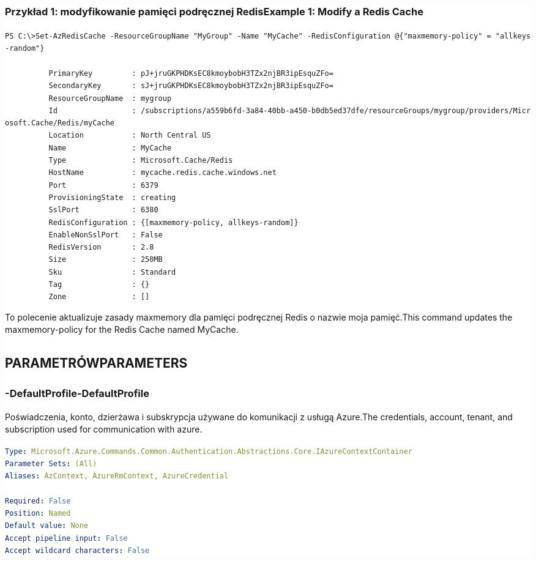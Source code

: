 ### <span data-ttu-id="cf3db-108">Przykład 1: modyfikowanie pamięci podręcznej Redis</span><span class="sxs-lookup"><span data-stu-id="cf3db-108">Example 1: Modify a Redis Cache</span></span>
```
PS C:\>Set-AzRedisCache -ResourceGroupName "MyGroup" -Name "MyCache" -RedisConfiguration @{"maxmemory-policy" = "allkeys-random"}

          PrimaryKey         : pJ+jruGKPHDKsEC8kmoybobH3TZx2njBR3ipEsquZFo=
          SecondaryKey       : sJ+jruGKPHDKsEC8kmoybobH3TZx2njBR3ipEsquZFo=
          ResourceGroupName  : mygroup
          Id                 : /subscriptions/a559b6fd-3a84-40bb-a450-b0db5ed37dfe/resourceGroups/mygroup/providers/Microsoft.Cache/Redis/myCache
          Location           : North Central US
          Name               : MyCache
          Type               : Microsoft.Cache/Redis
          HostName           : mycache.redis.cache.windows.net
          Port               : 6379
          ProvisioningState  : creating
          SslPort            : 6380
          RedisConfiguration : {[maxmemory-policy, allkeys-random]}
          EnableNonSslPort   : False
          RedisVersion       : 2.8
          Size               : 250MB
          Sku                : Standard
          Tag                : {}
          Zone               : []
```

<span data-ttu-id="cf3db-109">To polecenie aktualizuje zasady maxmemory dla pamięci podręcznej Redis o nazwie moja pamięć.</span><span class="sxs-lookup"><span data-stu-id="cf3db-109">This command updates the maxmemory-policy for the Redis Cache named MyCache.</span></span>

## <span data-ttu-id="cf3db-110">PARAMETRÓW</span><span class="sxs-lookup"><span data-stu-id="cf3db-110">PARAMETERS</span></span>

### <span data-ttu-id="cf3db-111">-DefaultProfile</span><span class="sxs-lookup"><span data-stu-id="cf3db-111">-DefaultProfile</span></span>
<span data-ttu-id="cf3db-112">Poświadczenia, konto, dzierżawa i subskrypcja używane do komunikacji z usługą Azure.</span><span class="sxs-lookup"><span data-stu-id="cf3db-112">The credentials, account, tenant, and subscription used for communication with azure.</span></span>

```yaml
Type: Microsoft.Azure.Commands.Common.Authentication.Abstractions.Core.IAzureContextContainer
Parameter Sets: (All)
Aliases: AzContext, AzureRmContext, AzureCredential

Required: False
Position: Named
Default value: None
Accept pipeline input: False
Accept wildcard characters: False
```
